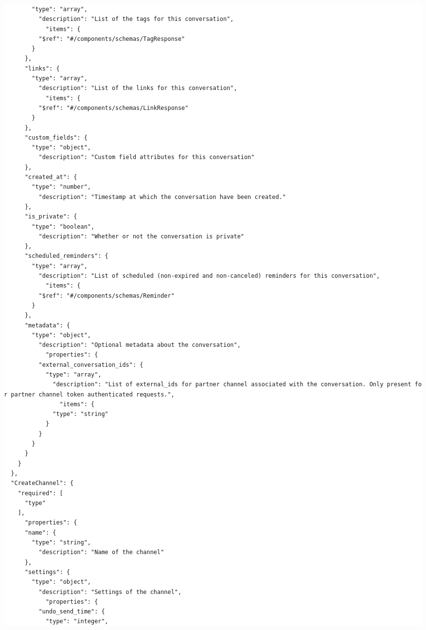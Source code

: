             "type": "array",
              "description": "List of the tags for this conversation",
                "items": {
              "$ref": "#/components/schemas/TagResponse"
            }
          },
          "links": {
            "type": "array",
              "description": "List of the links for this conversation",
                "items": {
              "$ref": "#/components/schemas/LinkResponse"
            }
          },
          "custom_fields": {
            "type": "object",
              "description": "Custom field attributes for this conversation"
          },
          "created_at": {
            "type": "number",
              "description": "Timestamp at which the conversation have been created."
          },
          "is_private": {
            "type": "boolean",
              "description": "Whether or not the conversation is private"
          },
          "scheduled_reminders": {
            "type": "array",
              "description": "List of scheduled (non-expired and non-canceled) reminders for this conversation",
                "items": {
              "$ref": "#/components/schemas/Reminder"
            }
          },
          "metadata": {
            "type": "object",
              "description": "Optional metadata about the conversation",
                "properties": {
              "external_conversation_ids": {
                "type": "array",
                  "description": "List of external_ids for partner channel associated with the conversation. Only present for partner channel token authenticated requests.",
                    "items": {
                  "type": "string"
                }
              }
            }
          }
        }
      },
      "CreateChannel": {
        "required": [
          "type"
        ],
          "properties": {
          "name": {
            "type": "string",
              "description": "Name of the channel"
          },
          "settings": {
            "type": "object",
              "description": "Settings of the channel",
                "properties": {
              "undo_send_time": {
                "type": "integer",